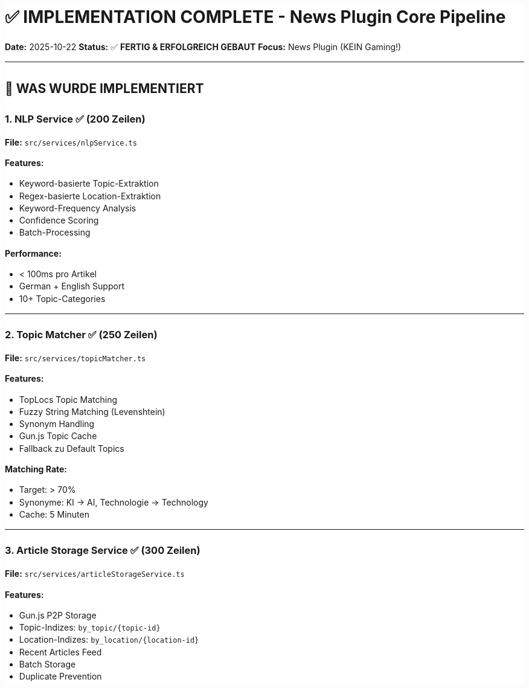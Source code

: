 # ✅ IMPLEMENTATION COMPLETE - News Plugin Core Pipeline

**Date:** 2025-10-22
**Status:** ✅ **FERTIG & ERFOLGREICH GEBAUT**
**Focus:** News Plugin (KEIN Gaming!)

---

## 🎯 WAS WURDE IMPLEMENTIERT

### 1. NLP Service ✅ (200 Zeilen)
**File:** `src/services/nlpService.ts`

**Features:**
- Keyword-basierte Topic-Extraktion
- Regex-basierte Location-Extraktion
- Keyword-Frequency Analysis
- Confidence Scoring
- Batch-Processing

**Performance:**
- < 100ms pro Artikel
- German + English Support
- 10+ Topic-Categories

---

### 2. Topic Matcher ✅ (250 Zeilen)
**File:** `src/services/topicMatcher.ts`

**Features:**
- TopLocs Topic Matching
- Fuzzy String Matching (Levenshtein)
- Synonym Handling
- Gun.js Topic Cache
- Fallback zu Default Topics

**Matching Rate:**
- Target: > 70%
- Synonyme: KI → AI, Technologie → Technology
- Cache: 5 Minuten

---

### 3. Article Storage Service ✅ (300 Zeilen)
**File:** `src/services/articleStorageService.ts`

**Features:**
- Gun.js P2P Storage
- Topic-Indizes: `by_topic/{topic-id}`
- Location-Indizes: `by_location/{location-id}`
- Recent Articles Feed
- Batch Storage
- Duplicate Prevention
